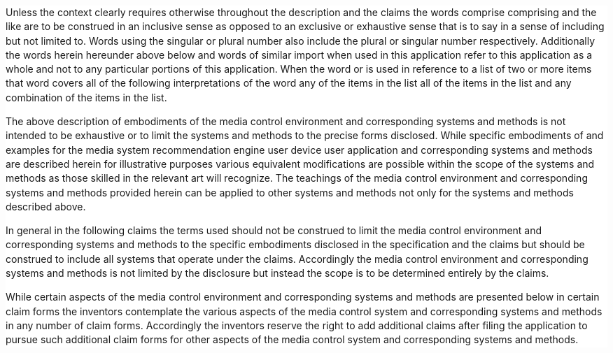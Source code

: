 Unless the context clearly requires otherwise throughout the description and the claims the words comprise comprising and the like are to be construed in an inclusive sense as opposed to an exclusive or exhaustive sense that is to say in a sense of including but not limited to. Words using the singular or plural number also include the plural or singular number respectively. Additionally the words herein hereunder above below and words of similar import when used in this application refer to this application as a whole and not to any particular portions of this application. When the word or is used in reference to a list of two or more items that word covers all of the following interpretations of the word any of the items in the list all of the items in the list and any combination of the items in the list.

The above description of embodiments of the media control environment and corresponding systems and methods is not intended to be exhaustive or to limit the systems and methods to the precise forms disclosed. While specific embodiments of and examples for the media system recommendation engine user device user application and corresponding systems and methods are described herein for illustrative purposes various equivalent modifications are possible within the scope of the systems and methods as those skilled in the relevant art will recognize. The teachings of the media control environment and corresponding systems and methods provided herein can be applied to other systems and methods not only for the systems and methods described above.

In general in the following claims the terms used should not be construed to limit the media control environment and corresponding systems and methods to the specific embodiments disclosed in the specification and the claims but should be construed to include all systems that operate under the claims. Accordingly the media control environment and corresponding systems and methods is not limited by the disclosure but instead the scope is to be determined entirely by the claims.

While certain aspects of the media control environment and corresponding systems and methods are presented below in certain claim forms the inventors contemplate the various aspects of the media control system and corresponding systems and methods in any number of claim forms. Accordingly the inventors reserve the right to add additional claims after filing the application to pursue such additional claim forms for other aspects of the media control system and corresponding systems and methods.

